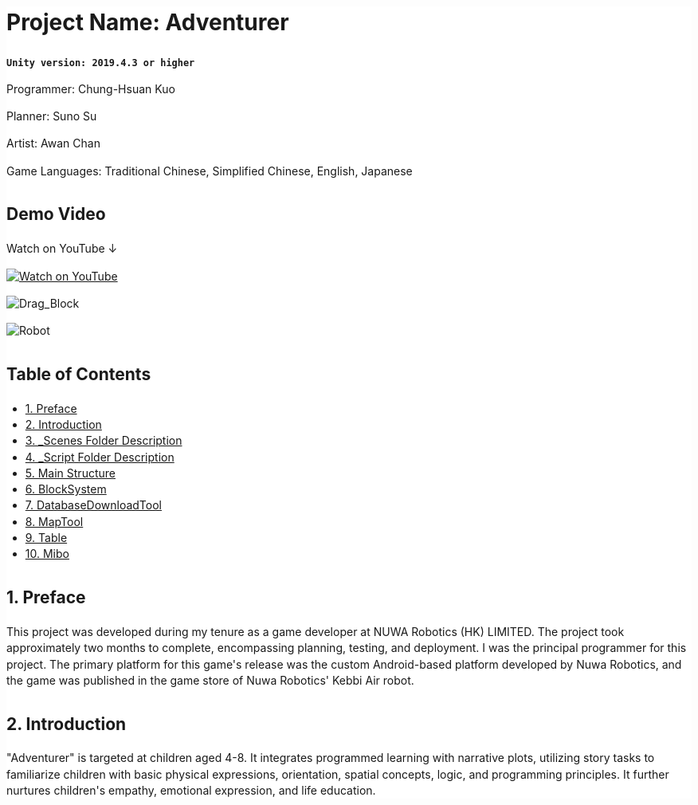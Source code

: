 # **Project Name: Adventurer**

**`Unity version: 2019.4.3 or higher`**

Programmer: Chung-Hsuan Kuo

Planner: Suno Su

Artist: Awan Chan

Game Languages: Traditional Chinese, Simplified Chinese, English, Japanese

## Demo Video

Watch on YouTube ↓

[![Watch on YouTube](https://img.youtube.com/vi/SbxDgjwLFkE/0.jpg)](https://youtu.be/SbxDgjwLFkE?si=jAwUGwzQhiw0Pz6T)


![Drag_Block](https://github.com/user-attachments/assets/8f0cd3af-f470-4a51-bd78-de5eb135ffdd)

![Robot](https://github.com/user-attachments/assets/0fb2adbe-f64e-489d-a633-8ed6e4849e80)


## Table of Contents
- [1. Preface](#1-preface)
- [2. Introduction](#2-introduction)
- [3. _Scenes Folder Description](#3-_scenes-folder-description)
- [4. _Script Folder Description](#4-_script-folder-description)
- [5. Main Structure](#5-main-structure)
- [6. BlockSystem](#6-blocksystem)
- [7. DatabaseDownloadTool](#7-databasedownloadtool)
- [8. MapTool](#8-maptool)
- [9. Table](#9-table)
- [10. Mibo](#10-mibo)


## **1. Preface**

This project was developed during my tenure as a game developer at NUWA Robotics (HK) LIMITED. The project took approximately two months to complete, encompassing planning, testing, and deployment. I was the principal programmer for this project. The primary platform for this game's release was the custom Android-based platform developed by Nuwa Robotics, and the game was published in the game store of Nuwa Robotics' Kebbi Air robot.

## **2. Introduction**

"Adventurer" is targeted at children aged 4-8. It integrates programmed learning with narrative plots, utilizing story tasks to familiarize children with basic physical expressions, orientation, spatial concepts, logic, and programming principles. It further nurtures children's empathy, emotional expression, and life education.
